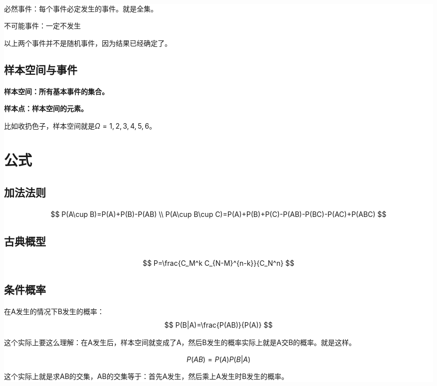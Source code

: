 

必然事件：每个事件必定发生的事件。就是全集。

不可能事件：一定不发生

以上两个事件并不是随机事件，因为结果已经确定了。



## 样本空间与事件

**样本空间：所有基本事件的集合。**

**样本点：样本空间的元素。**

比如收扔色子，样本空间就是$\Omega={1,2,3,4,5,6}$。



# 公式

## 加法法则


$$
P(A\cup B)=P(A)+P(B)-P(AB) \\
P(A\cup B\cup C)=P(A)+P(B)+P(C)-P(AB)-P(BC)-P(AC)+P(ABC)
$$

## 古典概型

$$
P=\frac{C_M^k C_{N-M}^{n-k}}{C_N^n}
$$





## 条件概率

在A发生的情况下B发生的概率：
$$
P(B|A)=\frac{P(AB)}{P(A)}
$$







这个实际上要这么理解：在A发生后，样本空间就变成了A，然后B发生的概率实际上就是A交B的概率。就是这样。

$$
P(AB)=P(A)P(B|A)
$$

这个实际上就是求AB的交集，AB的交集等于：首先A发生，然后乘上A发生时B发生的概率。
